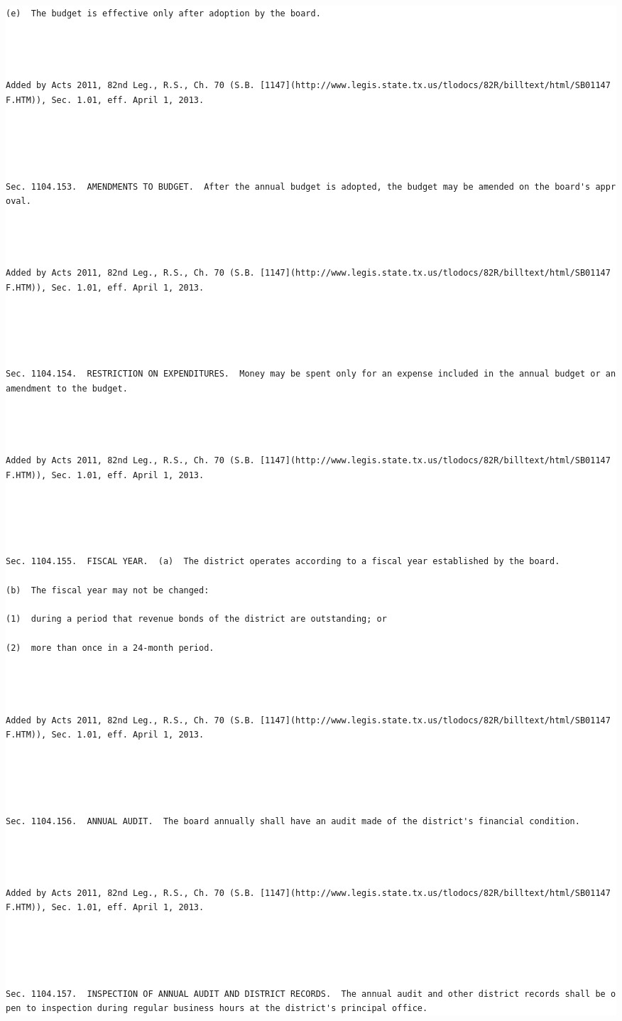     (e)  The budget is effective only after adoption by the board.
    
    
    
    
    Added by Acts 2011, 82nd Leg., R.S., Ch. 70 (S.B. [1147](http://www.legis.state.tx.us/tlodocs/82R/billtext/html/SB01147F.HTM)), Sec. 1.01, eff. April 1, 2013.
    
    
    
    
    
    Sec. 1104.153.  AMENDMENTS TO BUDGET.  After the annual budget is adopted, the budget may be amended on the board's approval.
    
    
    
    
    Added by Acts 2011, 82nd Leg., R.S., Ch. 70 (S.B. [1147](http://www.legis.state.tx.us/tlodocs/82R/billtext/html/SB01147F.HTM)), Sec. 1.01, eff. April 1, 2013.
    
    
    
    
    
    Sec. 1104.154.  RESTRICTION ON EXPENDITURES.  Money may be spent only for an expense included in the annual budget or an amendment to the budget.
    
    
    
    
    Added by Acts 2011, 82nd Leg., R.S., Ch. 70 (S.B. [1147](http://www.legis.state.tx.us/tlodocs/82R/billtext/html/SB01147F.HTM)), Sec. 1.01, eff. April 1, 2013.
    
    
    
    
    
    Sec. 1104.155.  FISCAL YEAR.  (a)  The district operates according to a fiscal year established by the board.
    
    (b)  The fiscal year may not be changed:
    
    (1)  during a period that revenue bonds of the district are outstanding; or
    
    (2)  more than once in a 24-month period.
    
    
    
    
    Added by Acts 2011, 82nd Leg., R.S., Ch. 70 (S.B. [1147](http://www.legis.state.tx.us/tlodocs/82R/billtext/html/SB01147F.HTM)), Sec. 1.01, eff. April 1, 2013.
    
    
    
    
    
    Sec. 1104.156.  ANNUAL AUDIT.  The board annually shall have an audit made of the district's financial condition.
    
    
    
    
    Added by Acts 2011, 82nd Leg., R.S., Ch. 70 (S.B. [1147](http://www.legis.state.tx.us/tlodocs/82R/billtext/html/SB01147F.HTM)), Sec. 1.01, eff. April 1, 2013.
    
    
    
    
    
    Sec. 1104.157.  INSPECTION OF ANNUAL AUDIT AND DISTRICT RECORDS.  The annual audit and other district records shall be open to inspection during regular business hours at the district's principal office.
    